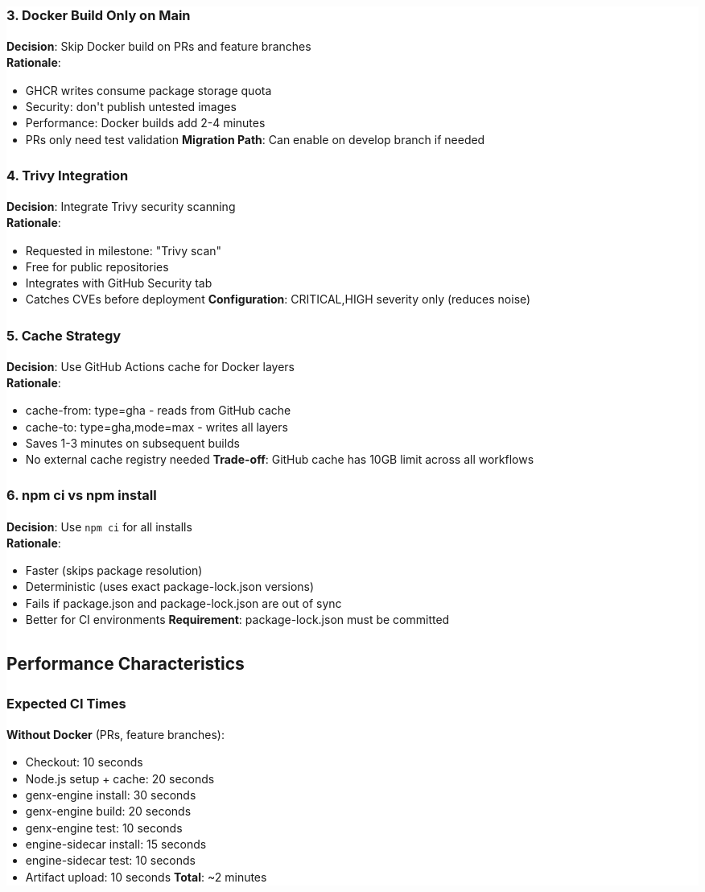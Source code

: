 ### 3. Docker Build Only on Main
**Decision**: Skip Docker build on PRs and feature branches  
**Rationale**:
- GHCR writes consume package storage quota
- Security: don't publish untested images
- Performance: Docker builds add 2-4 minutes
- PRs only need test validation
**Migration Path**: Can enable on develop branch if needed

### 4. Trivy Integration
**Decision**: Integrate Trivy security scanning  
**Rationale**:
- Requested in milestone: "Trivy scan"
- Free for public repositories
- Integrates with GitHub Security tab
- Catches CVEs before deployment
**Configuration**: CRITICAL,HIGH severity only (reduces noise)

### 5. Cache Strategy
**Decision**: Use GitHub Actions cache for Docker layers  
**Rationale**:
- cache-from: type=gha - reads from GitHub cache
- cache-to: type=gha,mode=max - writes all layers
- Saves 1-3 minutes on subsequent builds
- No external cache registry needed
**Trade-off**: GitHub cache has 10GB limit across all workflows

### 6. npm ci vs npm install
**Decision**: Use `npm ci` for all installs  
**Rationale**:
- Faster (skips package resolution)
- Deterministic (uses exact package-lock.json versions)
- Fails if package.json and package-lock.json are out of sync
- Better for CI environments
**Requirement**: package-lock.json must be committed

## Performance Characteristics

### Expected CI Times

**Without Docker** (PRs, feature branches):
- Checkout: 10 seconds
- Node.js setup + cache: 20 seconds
- genx-engine install: 30 seconds
- genx-engine build: 20 seconds
- genx-engine test: 10 seconds
- engine-sidecar install: 15 seconds
- engine-sidecar test: 10 seconds
- Artifact upload: 10 seconds
**Total**: ~2 minutes
